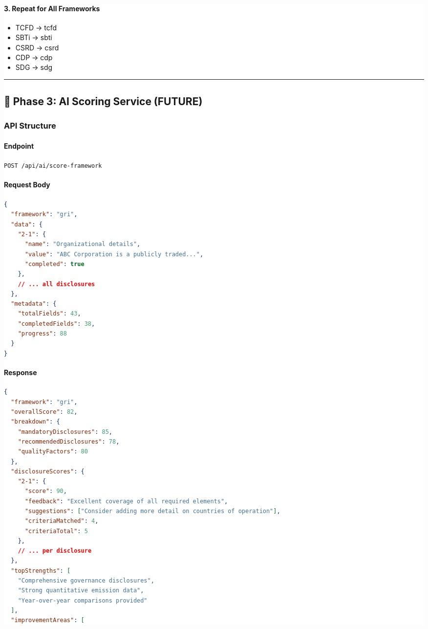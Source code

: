 #### 3. Repeat for All Frameworks
- TCFD → tcfd
- SBTi → sbti
- CSRD → csrd
- CDP → cdp
- SDG → sdg

---

## 🤖 Phase 3: AI Scoring Service (FUTURE)

### API Structure

#### Endpoint
```
POST /api/ai/score-framework
```

#### Request Body
```json
{
  "framework": "gri",
  "data": {
    "2-1": {
      "name": "Organizational details",
      "value": "ABC Corporation is a publicly traded...",
      "completed": true
    },
    // ... all disclosures
  },
  "metadata": {
    "totalFields": 43,
    "completedFields": 38,
    "progress": 88
  }
}
```

#### Response
```json
{
  "framework": "gri",
  "overallScore": 82,
  "breakdown": {
    "mandatoryDisclosures": 85,
    "recommendedDisclosures": 78,
    "qualityFactors": 80
  },
  "disclosureScores": {
    "2-1": {
      "score": 90,
      "feedback": "Excellent coverage of all required elements",
      "suggestions": ["Consider adding more detail on countries of operation"],
      "criteriaMatched": 4,
      "criteriaTotal": 5
    },
    // ... per disclosure
  },
  "topStrengths": [
    "Comprehensive governance disclosures",
    "Strong quantitative emission data",
    "Year-over-year comparisons provided"
  ],
  "improvementAreas": [
```